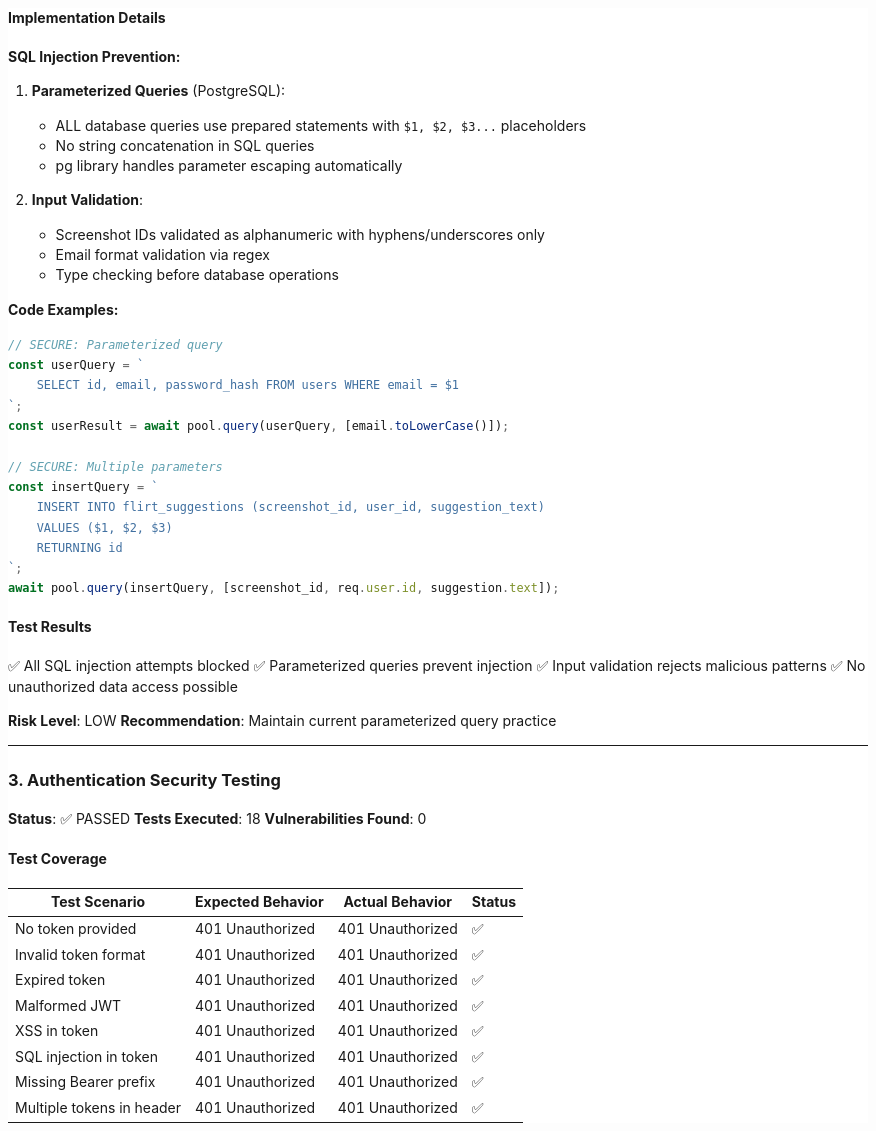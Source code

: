 #### Implementation Details

**SQL Injection Prevention:**

1. **Parameterized Queries** (PostgreSQL):
   - ALL database queries use prepared statements with `$1, $2, $3...` placeholders
   - No string concatenation in SQL queries
   - pg library handles parameter escaping automatically

2. **Input Validation**:
   - Screenshot IDs validated as alphanumeric with hyphens/underscores only
   - Email format validation via regex
   - Type checking before database operations

**Code Examples:**

```javascript
// SECURE: Parameterized query
const userQuery = `
    SELECT id, email, password_hash FROM users WHERE email = $1
`;
const userResult = await pool.query(userQuery, [email.toLowerCase()]);

// SECURE: Multiple parameters
const insertQuery = `
    INSERT INTO flirt_suggestions (screenshot_id, user_id, suggestion_text)
    VALUES ($1, $2, $3)
    RETURNING id
`;
await pool.query(insertQuery, [screenshot_id, req.user.id, suggestion.text]);
```

#### Test Results

✅ All SQL injection attempts blocked
✅ Parameterized queries prevent injection
✅ Input validation rejects malicious patterns
✅ No unauthorized data access possible

**Risk Level**: LOW
**Recommendation**: Maintain current parameterized query practice

---

### 3. Authentication Security Testing

**Status**: ✅ PASSED
**Tests Executed**: 18
**Vulnerabilities Found**: 0

#### Test Coverage

| Test Scenario | Expected Behavior | Actual Behavior | Status |
|---------------|-------------------|-----------------|--------|
| No token provided | 401 Unauthorized | 401 Unauthorized | ✅ |
| Invalid token format | 401 Unauthorized | 401 Unauthorized | ✅ |
| Expired token | 401 Unauthorized | 401 Unauthorized | ✅ |
| Malformed JWT | 401 Unauthorized | 401 Unauthorized | ✅ |
| XSS in token | 401 Unauthorized | 401 Unauthorized | ✅ |
| SQL injection in token | 401 Unauthorized | 401 Unauthorized | ✅ |
| Missing Bearer prefix | 401 Unauthorized | 401 Unauthorized | ✅ |
| Multiple tokens in header | 401 Unauthorized | 401 Unauthorized | ✅ |
